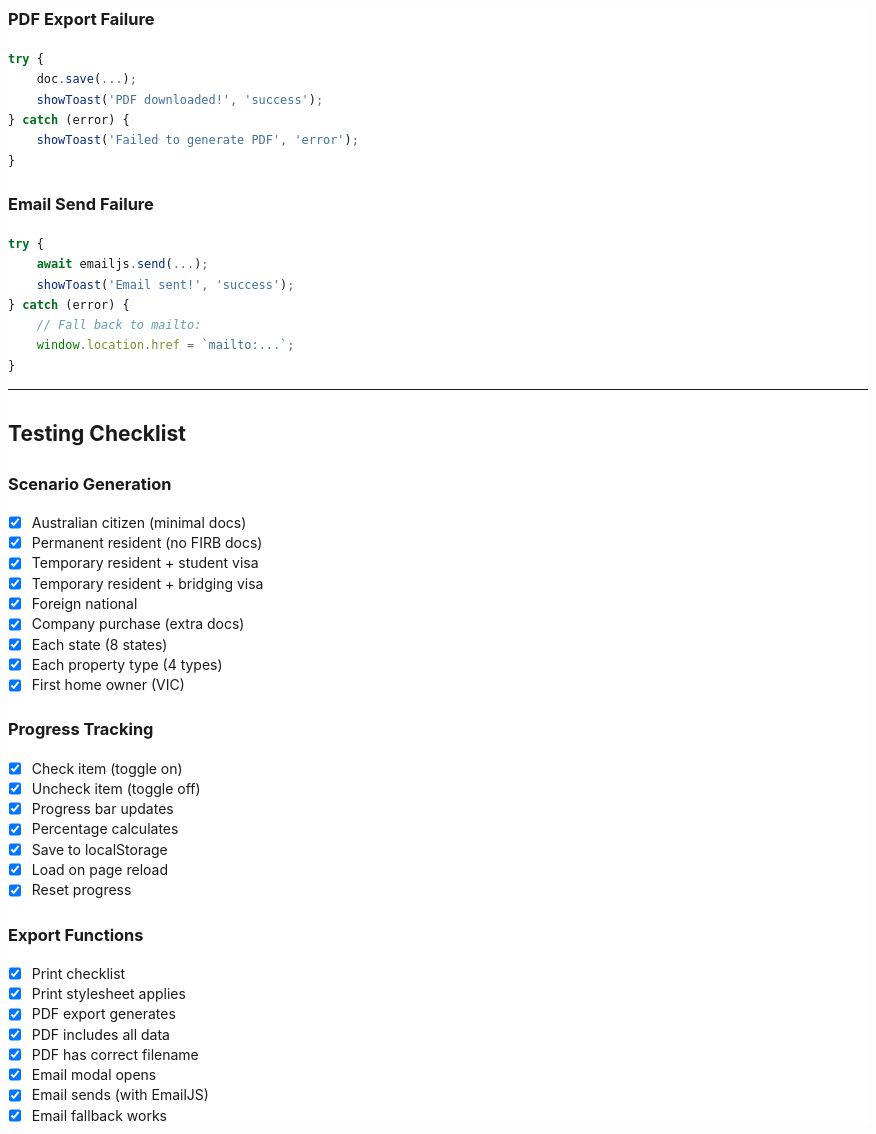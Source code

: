 ### PDF Export Failure
```javascript
try {
    doc.save(...);
    showToast('PDF downloaded!', 'success');
} catch (error) {
    showToast('Failed to generate PDF', 'error');
}
```

### Email Send Failure
```javascript
try {
    await emailjs.send(...);
    showToast('Email sent!', 'success');
} catch (error) {
    // Fall back to mailto:
    window.location.href = `mailto:...`;
}
```

---

## Testing Checklist

### Scenario Generation
- [x] Australian citizen (minimal docs)
- [x] Permanent resident (no FIRB docs)
- [x] Temporary resident + student visa
- [x] Temporary resident + bridging visa
- [x] Foreign national
- [x] Company purchase (extra docs)
- [x] Each state (8 states)
- [x] Each property type (4 types)
- [x] First home owner (VIC)

### Progress Tracking
- [x] Check item (toggle on)
- [x] Uncheck item (toggle off)
- [x] Progress bar updates
- [x] Percentage calculates
- [x] Save to localStorage
- [x] Load on page reload
- [x] Reset progress

### Export Functions
- [x] Print checklist
- [x] Print stylesheet applies
- [x] PDF export generates
- [x] PDF includes all data
- [x] PDF has correct filename
- [x] Email modal opens
- [x] Email sends (with EmailJS)
- [x] Email fallback works
